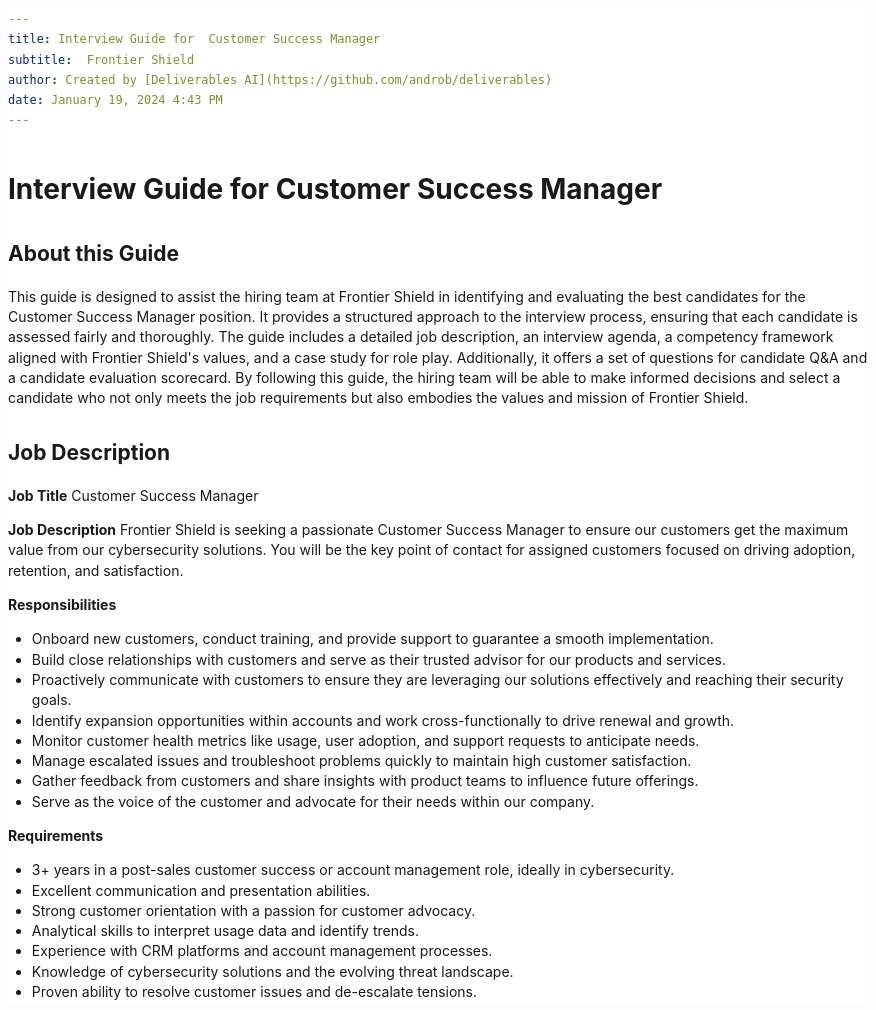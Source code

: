 ```yaml
--- 
title: Interview Guide for  Customer Success Manager
subtitle:  Frontier Shield
author: Created by [Deliverables AI](https://github.com/androb/deliverables)
date: January 19, 2024 4:43 PM
--- 
```


# Interview Guide for Customer Success Manager

## About this Guide

This guide is designed to assist the hiring team at Frontier Shield in identifying and evaluating the best candidates for the Customer Success Manager position. It provides a structured approach to the interview process, ensuring that each candidate is assessed fairly and thoroughly. The guide includes a detailed job description, an interview agenda, a competency framework aligned with Frontier Shield's values, and a case study for role play. Additionally, it offers a set of questions for candidate Q&A and a candidate evaluation scorecard. By following this guide, the hiring team will be able to make informed decisions and select a candidate who not only meets the job requirements but also embodies the values and mission of Frontier Shield.

## Job Description

**Job Title**
Customer Success Manager

**Job Description**
Frontier Shield is seeking a passionate Customer Success Manager to ensure our customers get the maximum value from our cybersecurity solutions. You will be the key point of contact for assigned customers focused on driving adoption, retention, and satisfaction.

**Responsibilities**
- Onboard new customers, conduct training, and provide support to guarantee a smooth implementation.
- Build close relationships with customers and serve as their trusted advisor for our products and services.
- Proactively communicate with customers to ensure they are leveraging our solutions effectively and reaching their security goals.
- Identify expansion opportunities within accounts and work cross-functionally to drive renewal and growth.
- Monitor customer health metrics like usage, user adoption, and support requests to anticipate needs.
- Manage escalated issues and troubleshoot problems quickly to maintain high customer satisfaction.
- Gather feedback from customers and share insights with product teams to influence future offerings.
- Serve as the voice of the customer and advocate for their needs within our company.

**Requirements**
- 3+ years in a post-sales customer success or account management role, ideally in cybersecurity.
- Excellent communication and presentation abilities.
- Strong customer orientation with a passion for customer advocacy.
- Analytical skills to interpret usage data and identify trends.
- Experience with CRM platforms and account management processes.
- Knowledge of cybersecurity solutions and the evolving threat landscape.
- Proven ability to resolve customer issues and de-escalate tensions.
